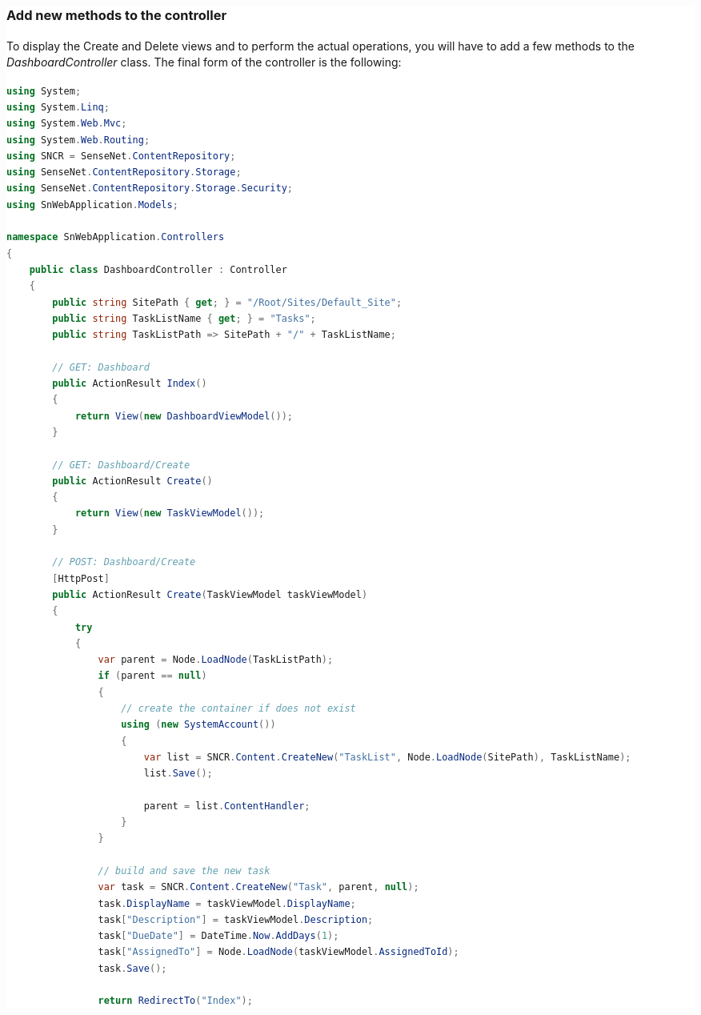 ### Add new methods to the controller
To display the Create and Delete views and to perform the actual operations, you will have to add a few methods to the *DashboardController* class. The final form of the controller is the following:

```csharp
using System;
using System.Linq;
using System.Web.Mvc;
using System.Web.Routing;
using SNCR = SenseNet.ContentRepository;
using SenseNet.ContentRepository.Storage;
using SenseNet.ContentRepository.Storage.Security;
using SnWebApplication.Models;

namespace SnWebApplication.Controllers
{
    public class DashboardController : Controller
    {
        public string SitePath { get; } = "/Root/Sites/Default_Site";
        public string TaskListName { get; } = "Tasks";
        public string TaskListPath => SitePath + "/" + TaskListName;

        // GET: Dashboard
        public ActionResult Index()
        {
            return View(new DashboardViewModel());
        }

        // GET: Dashboard/Create
        public ActionResult Create()
        {
            return View(new TaskViewModel());
        }

        // POST: Dashboard/Create
        [HttpPost]
        public ActionResult Create(TaskViewModel taskViewModel)
        {
            try
            {
                var parent = Node.LoadNode(TaskListPath);
                if (parent == null)
                {
                    // create the container if does not exist
                    using (new SystemAccount())
                    {
                        var list = SNCR.Content.CreateNew("TaskList", Node.LoadNode(SitePath), TaskListName);
                        list.Save();

                        parent = list.ContentHandler;
                    }
                }

                // build and save the new task
                var task = SNCR.Content.CreateNew("Task", parent, null);
                task.DisplayName = taskViewModel.DisplayName;
                task["Description"] = taskViewModel.Description;
                task["DueDate"] = DateTime.Now.AddDays(1);
                task["AssignedTo"] = Node.LoadNode(taskViewModel.AssignedToId);
                task.Save();

                return RedirectTo("Index");
```